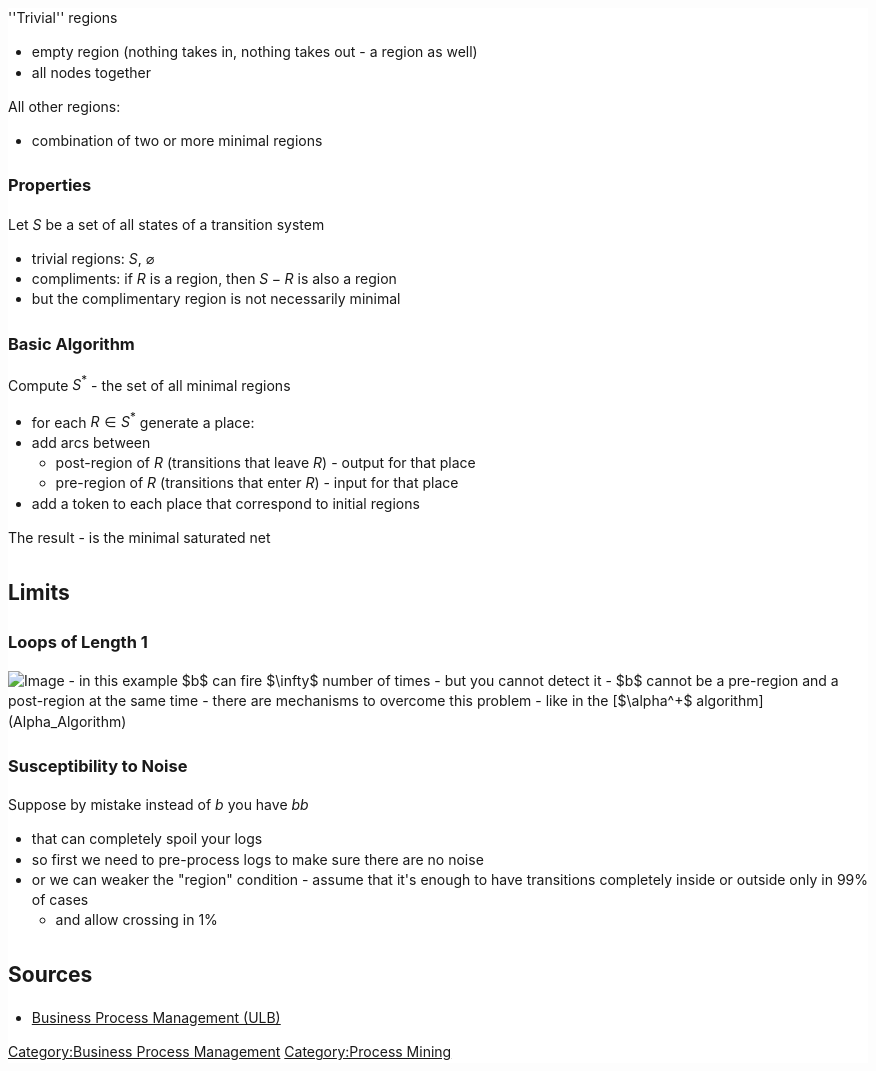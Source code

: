 ''Trivial'' regions
- empty region (nothing takes in, nothing takes out - a region as well)
- all nodes together

All other regions:
- combination of two or more minimal regions


### Properties
Let $S$ be a set of all states of a transition system
- trivial regions: $S$, $\varnothing$
- compliments: if $R$ is a region, then $S - R$ is also a region
- but the complimentary region is not necessarily minimal


### Basic Algorithm
Compute $S^*$ - the set of all minimal regions
- for each $R \in S^*$ generate a place:
- add arcs between
  - post-region of $R$ (transitions that leave $R$) - output for that place
  - pre-region of $R$ (transitions that enter $R$) - input for that place
- add a token to each place that correspond to initial regions

The result - is the minimal saturated net


## Limits
### Loops of Length 1
<img src="https://raw.github.com/alexeygrigorev/wiki-figures/master/ulb/bpm/pm/pm-reg-based-lim.png" alt="Image">
- in this example $b$ can fire $\infty$ number of times 
- but you cannot detect it - $b$ cannot be a pre-region and a post-region at the same time 
- there are mechanisms to overcome this problem - like in the [$\alpha^+$ algorithm](Alpha_Algorithm)


### Susceptibility to Noise
Suppose by mistake instead of $b$ you have $bb$
- that can completely spoil your logs
- so first we need to pre-process logs to make sure there are no noise 
- or we can weaker the "region" condition - assume that it's enough to have transitions completely inside or outside only in 99% of cases 
  - and allow crossing in 1% 



## Sources
- [Business Process Management (ULB)](Business_Process_Management_(ULB))

[Category:Business Process Management](Category_Business_Process_Management)
[Category:Process Mining](Category_Process_Mining)